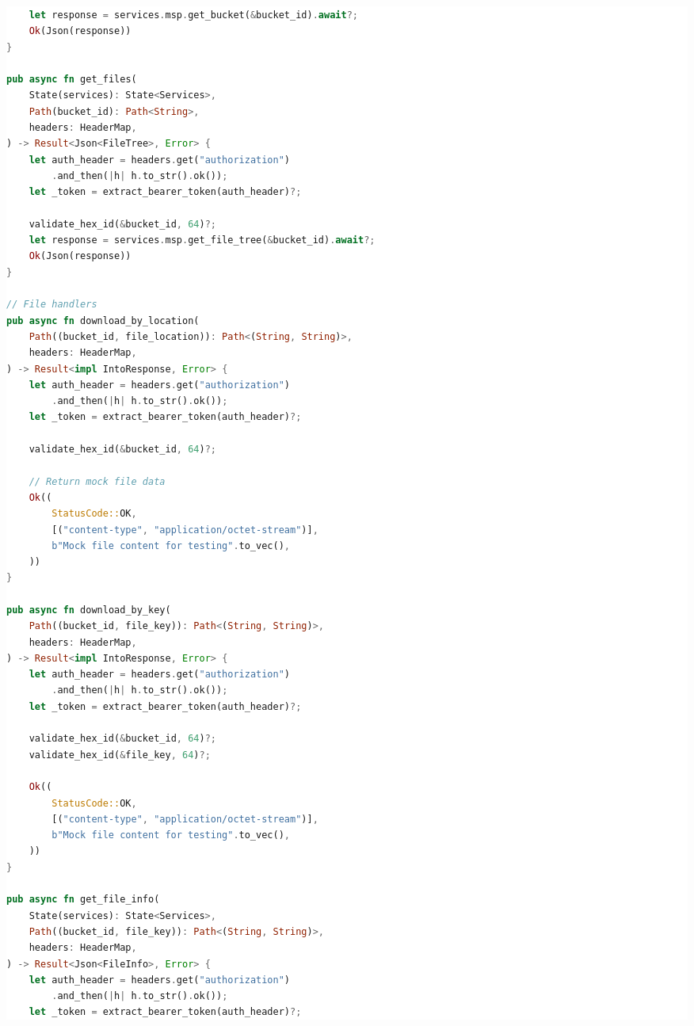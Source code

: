   ```rust
      let response = services.msp.get_bucket(&bucket_id).await?;
      Ok(Json(response))
  }

  pub async fn get_files(
      State(services): State<Services>,
      Path(bucket_id): Path<String>,
      headers: HeaderMap,
  ) -> Result<Json<FileTree>, Error> {
      let auth_header = headers.get("authorization")
          .and_then(|h| h.to_str().ok());
      let _token = extract_bearer_token(auth_header)?;
      
      validate_hex_id(&bucket_id, 64)?;
      let response = services.msp.get_file_tree(&bucket_id).await?;
      Ok(Json(response))
  }

  // File handlers
  pub async fn download_by_location(
      Path((bucket_id, file_location)): Path<(String, String)>,
      headers: HeaderMap,
  ) -> Result<impl IntoResponse, Error> {
      let auth_header = headers.get("authorization")
          .and_then(|h| h.to_str().ok());
      let _token = extract_bearer_token(auth_header)?;
      
      validate_hex_id(&bucket_id, 64)?;
      
      // Return mock file data
      Ok((
          StatusCode::OK,
          [("content-type", "application/octet-stream")],
          b"Mock file content for testing".to_vec(),
      ))
  }

  pub async fn download_by_key(
      Path((bucket_id, file_key)): Path<(String, String)>,
      headers: HeaderMap,
  ) -> Result<impl IntoResponse, Error> {
      let auth_header = headers.get("authorization")
          .and_then(|h| h.to_str().ok());
      let _token = extract_bearer_token(auth_header)?;
      
      validate_hex_id(&bucket_id, 64)?;
      validate_hex_id(&file_key, 64)?;
      
      Ok((
          StatusCode::OK,
          [("content-type", "application/octet-stream")],
          b"Mock file content for testing".to_vec(),
      ))
  }

  pub async fn get_file_info(
      State(services): State<Services>,
      Path((bucket_id, file_key)): Path<(String, String)>,
      headers: HeaderMap,
  ) -> Result<Json<FileInfo>, Error> {
      let auth_header = headers.get("authorization")
          .and_then(|h| h.to_str().ok());
      let _token = extract_bearer_token(auth_header)?;
  ```